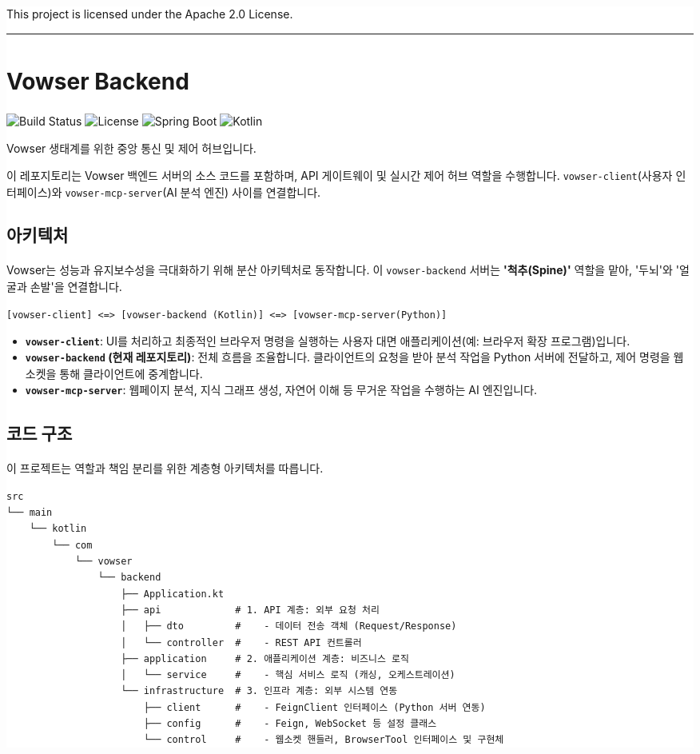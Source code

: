 This project is licensed under the Apache 2.0 License.

---

# Vowser Backend

![Build Status](https://img.shields.io/badge/build-passing-brightgreen)
![License](https://img.shields.io/badge/license-Apache_2.0-blue)
![Spring Boot](https://img.shields.io/badge/Spring%20Boot-3.2.7-brightgreen)
![Kotlin](https://img.shields.io/badge/Kotlin-1.9.25-blueviolet)

Vowser 생태계를 위한 중앙 통신 및 제어 허브입니다.

이 레포지토리는 Vowser 백엔드 서버의 소스 코드를 포함하며, API 게이트웨이 및 실시간 제어 허브 역할을 수행합니다. `vowser-client`(사용자 인터페이스)와 `vowser-mcp-server`(AI 분석 엔진) 사이를 연결합니다.

## 아키텍처

Vowser는 성능과 유지보수성을 극대화하기 위해 분산 아키텍처로 동작합니다. 이 `vowser-backend` 서버는 **'척추(Spine)'** 역할을 맡아, '두뇌'와 '얼굴과 손발'을 연결합니다.

```
[vowser-client] <=> [vowser-backend (Kotlin)] <=> [vowser-mcp-server(Python)]
```

- **`vowser-client`**: UI를 처리하고 최종적인 브라우저 명령을 실행하는 사용자 대면 애플리케이션(예: 브라우저 확장 프로그램)입니다.
- **`vowser-backend` (현재 레포지토리)**: 전체 흐름을 조율합니다. 클라이언트의 요청을 받아 분석 작업을 Python 서버에 전달하고, 제어 명령을 웹소켓을 통해 클라이언트에 중계합니다.
- **`vowser-mcp-server`**: 웹페이지 분석, 지식 그래프 생성, 자연어 이해 등 무거운 작업을 수행하는 AI 엔진입니다.

## 코드 구조

이 프로젝트는 역할과 책임 분리를 위한 계층형 아키텍처를 따릅니다.

```
src
└── main
    └── kotlin
        └── com
            └── vowser
                └── backend
                    ├── Application.kt
                    ├── api             # 1. API 계층: 외부 요청 처리
                    │   ├── dto         #    - 데이터 전송 객체 (Request/Response)
                    │   └── controller  #    - REST API 컨트롤러
                    ├── application     # 2. 애플리케이션 계층: 비즈니스 로직
                    │   └── service     #    - 핵심 서비스 로직 (캐싱, 오케스트레이션)
                    └── infrastructure  # 3. 인프라 계층: 외부 시스템 연동
                        ├── client      #    - FeignClient 인터페이스 (Python 서버 연동)
                        ├── config      #    - Feign, WebSocket 등 설정 클래스
                        └── control     #    - 웹소켓 핸들러, BrowserTool 인터페이스 및 구현체
```
